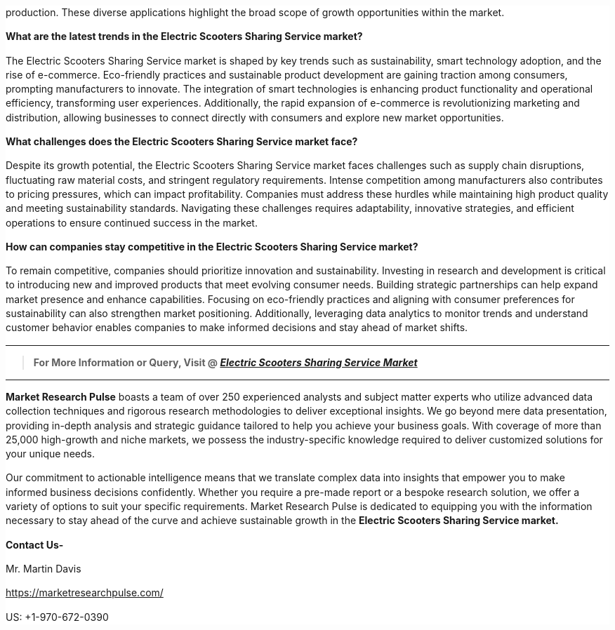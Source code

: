production. These diverse applications highlight the broad scope of growth opportunities within the market.</p><p><strong>What are the latest trends in the Electric Scooters Sharing Service market?</strong></p><p>The Electric Scooters Sharing Service market is shaped by key trends such as sustainability, smart technology adoption, and the rise of e-commerce. Eco-friendly practices and sustainable product development are gaining traction among consumers, prompting manufacturers to innovate. The integration of smart technologies is enhancing product functionality and operational efficiency, transforming user experiences. Additionally, the rapid expansion of e-commerce is revolutionizing marketing and distribution, allowing businesses to connect directly with consumers and explore new market opportunities.</p><p><strong>What challenges does the Electric Scooters Sharing Service market face?</strong></p><p>Despite its growth potential, the Electric Scooters Sharing Service market faces challenges such as supply chain disruptions, fluctuating raw material costs, and stringent regulatory requirements. Intense competition among manufacturers also contributes to pricing pressures, which can impact profitability. Companies must address these hurdles while maintaining high product quality and meeting sustainability standards. Navigating these challenges requires adaptability, innovative strategies, and efficient operations to ensure continued success in the market.</p><p><strong>How can companies stay competitive in the Electric Scooters Sharing Service market?</strong></p><p>To remain competitive, companies should prioritize innovation and sustainability. Investing in research and development is critical to introducing new and improved products that meet evolving consumer needs. Building strategic partnerships can help expand market presence and enhance capabilities. Focusing on eco-friendly practices and aligning with consumer preferences for sustainability can also strengthen market positioning. Additionally, leveraging data analytics to monitor trends and understand customer behavior enables companies to make informed decisions and stay ahead of market shifts.</p><hr /><blockquote><p><strong>For More Information or Query, Visit @&nbsp;<em><a href="https://marketresearchpulse.com/report/128101/electric-scooters-sharing-service-market?utm_source=Linkedin&utm_medium=022">Electric Scooters Sharing Service Market</a></em></strong></p></blockquote><hr /><p><strong>Market Research Pulse</strong> boasts a team of over 250 experienced analysts and subject matter experts who utilize advanced data collection techniques and rigorous research methodologies to deliver exceptional insights. We go beyond mere data presentation, providing in-depth analysis and strategic guidance tailored to help you achieve your business goals. With coverage of more than 25,000 high-growth and niche markets, we possess the industry-specific knowledge required to deliver customized solutions for your unique needs.</p><p>Our commitment to actionable intelligence means that we translate complex data into insights that empower you to make informed business decisions confidently. Whether you require a pre-made report or a bespoke research solution, we offer a variety of options to suit your specific requirements. Market Research Pulse is dedicated to equipping you with the information necessary to stay ahead of the curve and achieve sustainable growth in the <strong>Electric Scooters Sharing Service market.</strong></p><p><strong>Contact Us-</strong></p><p>Mr. Martin Davis</p><p>https://marketresearchpulse.com/</p><p>US: +1-970-672-0390</p>
